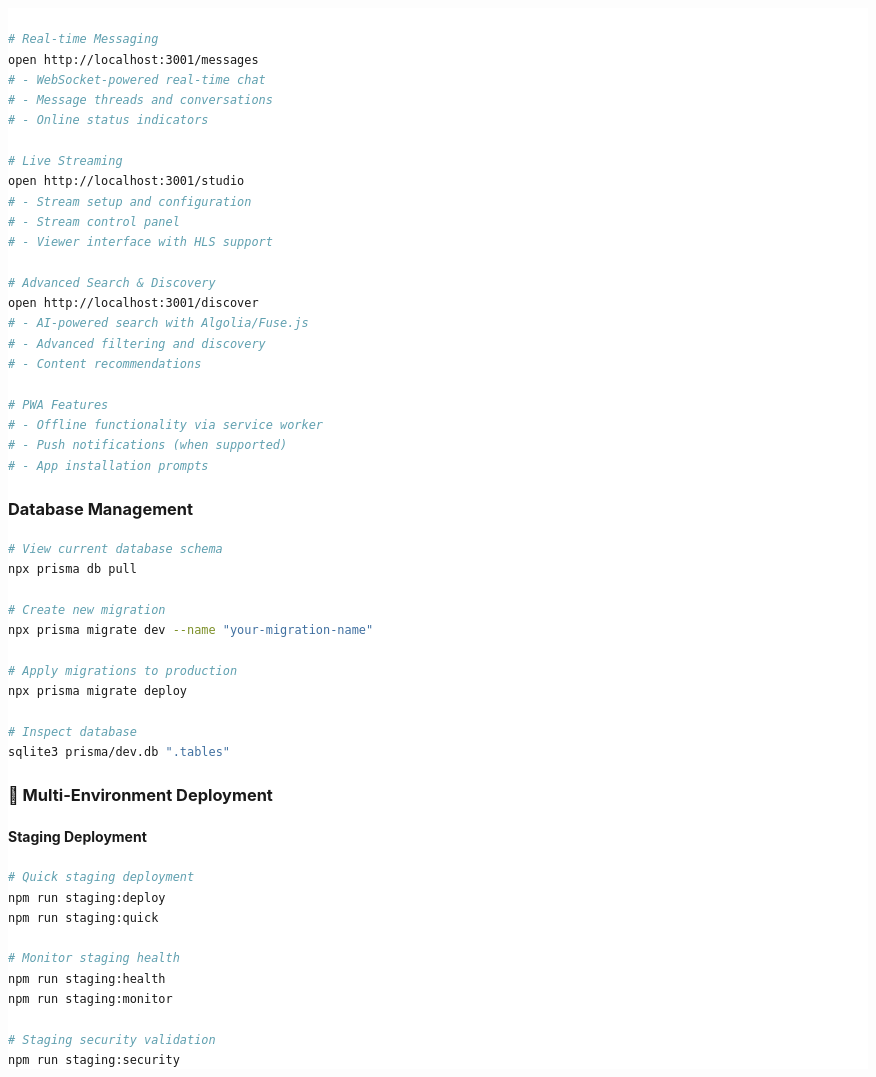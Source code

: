 ```bash

# Real-time Messaging
open http://localhost:3001/messages
# - WebSocket-powered real-time chat
# - Message threads and conversations
# - Online status indicators

# Live Streaming
open http://localhost:3001/studio
# - Stream setup and configuration
# - Stream control panel
# - Viewer interface with HLS support

# Advanced Search & Discovery
open http://localhost:3001/discover
# - AI-powered search with Algolia/Fuse.js
# - Advanced filtering and discovery
# - Content recommendations

# PWA Features
# - Offline functionality via service worker
# - Push notifications (when supported)
# - App installation prompts
```

### Database Management

```bash
# View current database schema
npx prisma db pull

# Create new migration
npx prisma migrate dev --name "your-migration-name"

# Apply migrations to production
npx prisma migrate deploy

# Inspect database
sqlite3 prisma/dev.db ".tables"
```

### 🚀 Multi-Environment Deployment

#### Staging Deployment
```bash
# Quick staging deployment
npm run staging:deploy
npm run staging:quick

# Monitor staging health
npm run staging:health
npm run staging:monitor

# Staging security validation
npm run staging:security
```
